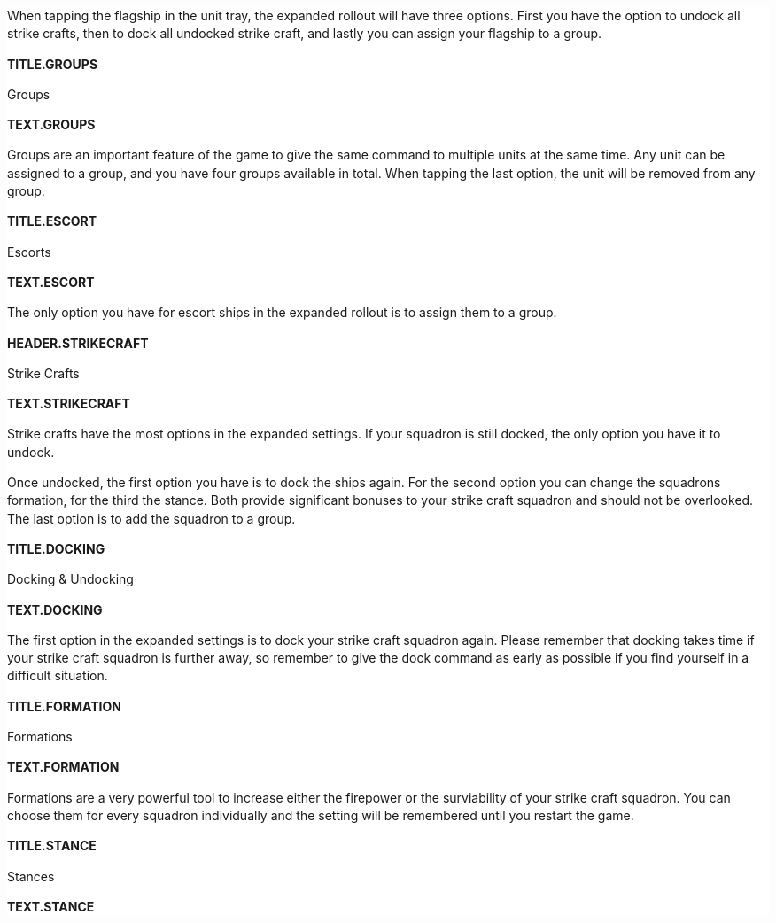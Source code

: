When tapping the flagship in the unit tray, the expanded rollout will have three options. First you have the option to undock all strike crafts, then to dock all undocked strike craft, and lastly you can assign your flagship to a group.

**TITLE.GROUPS**

Groups

**TEXT.GROUPS**

Groups are an important feature of the game to give the same command to multiple units at the same time. Any unit can be assigned to a group, and you have four groups available in total. When tapping the last option, the unit will be removed from any group.

**TITLE.ESCORT**

Escorts

**TEXT.ESCORT**

The only option you have for escort ships in the expanded rollout is to assign them to a group.

**HEADER.STRIKECRAFT**

Strike Crafts

**TEXT.STRIKECRAFT**

Strike crafts have the most options in the expanded settings. If your squadron is still docked, the only option you have it to undock.

Once undocked, the first option you have is to dock the ships again. For the second option you can change the squadrons formation, for the third the stance. Both provide significant bonuses to your strike craft squadron and should not be overlooked. The last option is to add the squadron to a group.

**TITLE.DOCKING**

Docking & Undocking

**TEXT.DOCKING**

The first option in the expanded settings is to dock your strike craft squadron again. Please remember that docking takes time if your strike craft squadron is further away, so remember to give the dock command as early as possible if you find yourself in a difficult situation.

**TITLE.FORMATION**

Formations

**TEXT.FORMATION**

Formations are a very powerful tool to increase either the firepower or the surviability of your strike craft squadron. You can choose them for every squadron individually and the setting will be remembered until you restart the game.

**TITLE.STANCE**

Stances

**TEXT.STANCE**
